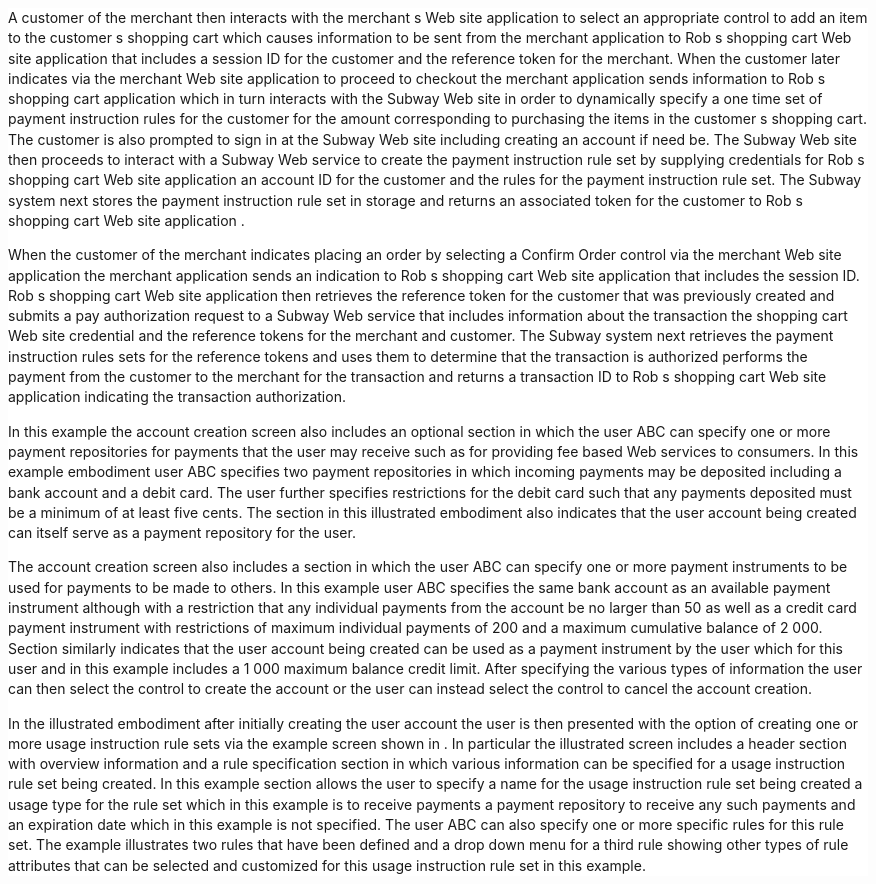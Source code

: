 A customer of the merchant then interacts with the merchant s Web site application to select an appropriate control to add an item to the customer s shopping cart which causes information to be sent from the merchant application to Rob s shopping cart Web site application that includes a session ID for the customer and the reference token for the merchant. When the customer later indicates via the merchant Web site application to proceed to checkout the merchant application sends information to Rob s shopping cart application which in turn interacts with the Subway Web site in order to dynamically specify a one time set of payment instruction rules for the customer for the amount corresponding to purchasing the items in the customer s shopping cart. The customer is also prompted to sign in at the Subway Web site including creating an account if need be. The Subway Web site then proceeds to interact with a Subway Web service to create the payment instruction rule set by supplying credentials for Rob s shopping cart Web site application an account ID for the customer and the rules for the payment instruction rule set. The Subway system next stores the payment instruction rule set in storage and returns an associated token for the customer to Rob s shopping cart Web site application .

When the customer of the merchant indicates placing an order by selecting a Confirm Order control via the merchant Web site application the merchant application sends an indication to Rob s shopping cart Web site application that includes the session ID. Rob s shopping cart Web site application then retrieves the reference token for the customer that was previously created and submits a pay authorization request to a Subway Web service that includes information about the transaction the shopping cart Web site credential and the reference tokens for the merchant and customer. The Subway system next retrieves the payment instruction rules sets for the reference tokens and uses them to determine that the transaction is authorized performs the payment from the customer to the merchant for the transaction and returns a transaction ID to Rob s shopping cart Web site application indicating the transaction authorization.

In this example the account creation screen also includes an optional section in which the user ABC can specify one or more payment repositories for payments that the user may receive such as for providing fee based Web services to consumers. In this example embodiment user ABC specifies two payment repositories in which incoming payments may be deposited including a bank account and a debit card. The user further specifies restrictions for the debit card such that any payments deposited must be a minimum of at least five cents. The section in this illustrated embodiment also indicates that the user account being created can itself serve as a payment repository for the user.

The account creation screen also includes a section in which the user ABC can specify one or more payment instruments to be used for payments to be made to others. In this example user ABC specifies the same bank account as an available payment instrument although with a restriction that any individual payments from the account be no larger than 50 as well as a credit card payment instrument with restrictions of maximum individual payments of 200 and a maximum cumulative balance of 2 000. Section similarly indicates that the user account being created can be used as a payment instrument by the user which for this user and in this example includes a 1 000 maximum balance credit limit. After specifying the various types of information the user can then select the control to create the account or the user can instead select the control to cancel the account creation.

In the illustrated embodiment after initially creating the user account the user is then presented with the option of creating one or more usage instruction rule sets via the example screen shown in . In particular the illustrated screen includes a header section with overview information and a rule specification section in which various information can be specified for a usage instruction rule set being created. In this example section allows the user to specify a name for the usage instruction rule set being created a usage type for the rule set which in this example is to receive payments a payment repository to receive any such payments and an expiration date which in this example is not specified. The user ABC can also specify one or more specific rules for this rule set. The example illustrates two rules that have been defined and a drop down menu for a third rule showing other types of rule attributes that can be selected and customized for this usage instruction rule set in this example.

